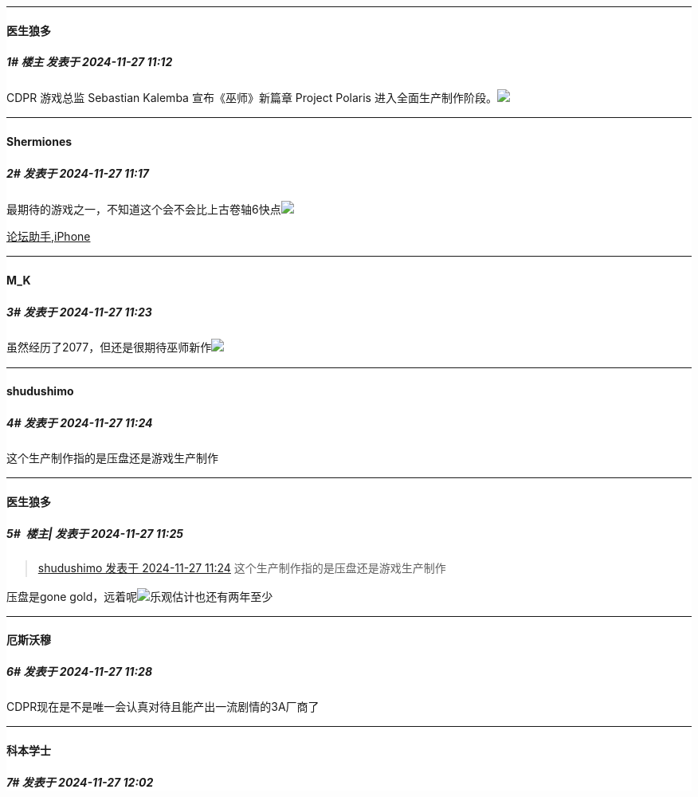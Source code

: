 ﻿
*****

####  医生狼多  
##### 1#       楼主       发表于 2024-11-27 11:12

CDPR 游戏总监 Sebastian Kalemba 宣布《巫师》新篇章 Project Polaris 进入全面生产制作阶段。 ​​​<img src="https://p.sda1.dev/20/1f9bc9198c537e75b30d42cfd2420f05/image.jpg" referrerpolicy="no-referrer">

*****

####  Shermiones  
##### 2#       发表于 2024-11-27 11:17

最期待的游戏之一，不知道这个会不会比上古卷轴6快点<img src="https://static.saraba1st.com/image/smiley/face2017/033.png" referrerpolicy="no-referrer">

[论坛助手,iPhone](https://bbs.saraba1st.com/2b/forum.php?mod=viewthread&amp;tid=2029836)

*****

####  M_K  
##### 3#       发表于 2024-11-27 11:23

虽然经历了2077，但还是很期待巫师新作<img src="https://static.saraba1st.com/image/smiley/face2017/033.png" referrerpolicy="no-referrer">

*****

####  shudushimo  
##### 4#       发表于 2024-11-27 11:24

这个生产制作指的是压盘还是游戏生产制作

*****

####  医生狼多  
##### 5#         楼主| 发表于 2024-11-27 11:25

<blockquote><a href="httphttps://bbs.saraba1st.com/2b/forum.php?mod=redirect&amp;goto=findpost&amp;pid=66784668&amp;ptid=2208383" target="_blank">shudushimo 发表于 2024-11-27 11:24</a>
这个生产制作指的是压盘还是游戏生产制作</blockquote>
压盘是gone gold，远着呢<img src="https://static.saraba1st.com/image/smiley/face2017/068.png" referrerpolicy="no-referrer">乐观估计也还有两年至少

*****

####  厄斯沃穆  
##### 6#       发表于 2024-11-27 11:28

CDPR现在是不是唯一会认真对待且能产出一流剧情的3A厂商了

*****

####  科本学士  
##### 7#       发表于 2024-11-27 12:02
